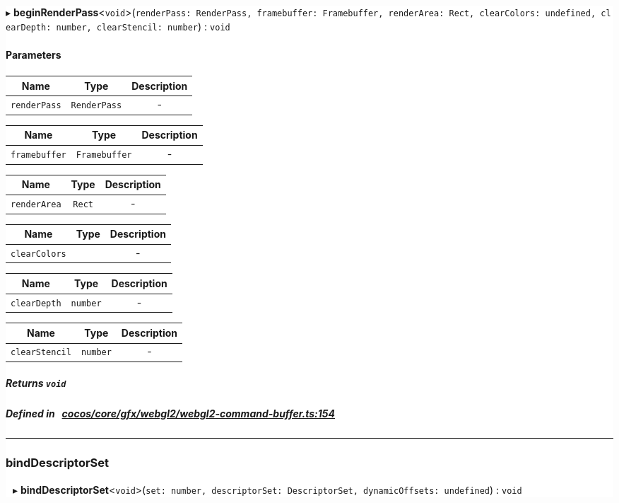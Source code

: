 ▸   **beginRenderPass**<`void`\>(`renderPass: RenderPass, framebuffer: Framebuffer, renderArea: Rect, clearColors: undefined, clearDepth: number, clearStencil: number`) : `void`








#### Parameters

| Name | Type | Description |
| :------: | :------: | :------: |
| `renderPass` | `RenderPass` | - |

| Name | Type | Description |
| :------: | :------: | :------: |
| `framebuffer` | `Framebuffer` | - |

| Name | Type | Description |
| :------: | :------: | :------: |
| `renderArea` | `Rect` | - |

| Name | Type | Description |
| :------: | :------: | :------: |
| `clearColors` |  | - |

| Name | Type | Description |
| :------: | :------: | :------: |
| `clearDepth` | `number` | - |

| Name | Type | Description |
| :------: | :------: | :------: |
| `clearStencil` | `number` | - |



##### Returns `void`




</div>

##### Defined in &nbsp;   [cocos/core/gfx/webgl2/webgl2-command-buffer.ts:154](https://github.com/cocos-creator/engine/blob/c7bf6b8a9/cocos/core/gfx/webgl2/webgl2-command-buffer.ts#L154)&nbsp;
___
### bindDescriptorSet
<div style="margin-left: 10px;">

▸   **bindDescriptorSet**<`void`\>(`set: number, descriptorSet: DescriptorSet, dynamicOffsets: undefined`) : `void`
